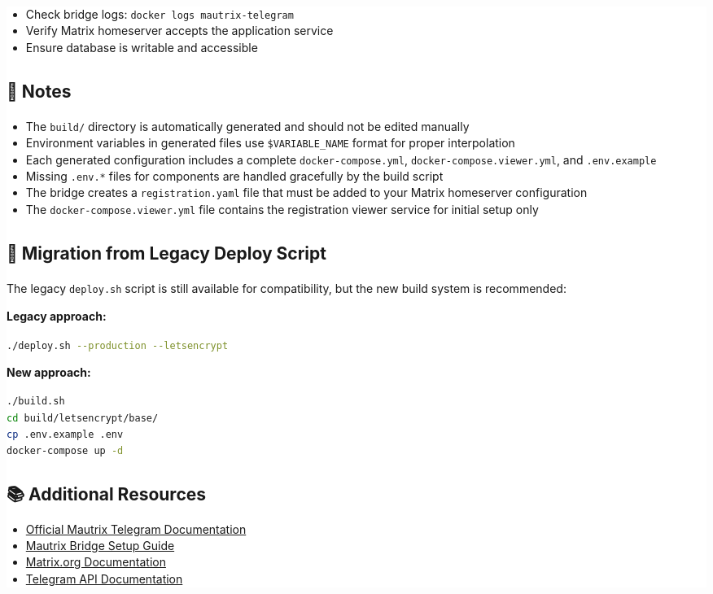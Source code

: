 - Check bridge logs: `docker logs mautrix-telegram`
- Verify Matrix homeserver accepts the application service
- Ensure database is writable and accessible

## 📝 Notes

- The `build/` directory is automatically generated and should not be edited manually
- Environment variables in generated files use `$VARIABLE_NAME` format for proper interpolation
- Each generated configuration includes a complete `docker-compose.yml`, `docker-compose.viewer.yml`, and `.env.example`
- Missing `.env.*` files for components are handled gracefully by the build script
- The bridge creates a `registration.yaml` file that must be added to your Matrix homeserver configuration
- The `docker-compose.viewer.yml` file contains the registration viewer service for initial setup only

## 🔄 Migration from Legacy Deploy Script

The legacy `deploy.sh` script is still available for compatibility, but the new build system is recommended:

**Legacy approach:**

```bash
./deploy.sh --production --letsencrypt
```

**New approach:**

```bash
./build.sh
cd build/letsencrypt/base/
cp .env.example .env
docker-compose up -d
```

## 📚 Additional Resources

- [Official Mautrix Telegram Documentation](https://docs.mau.fi/bridges/python/telegram/index.html)
- [Mautrix Bridge Setup Guide](https://docs.mau.fi/bridges/general/registering-appservices.html)
- [Matrix.org Documentation](https://matrix.org/docs/)
- [Telegram API Documentation](https://core.telegram.org/api)
